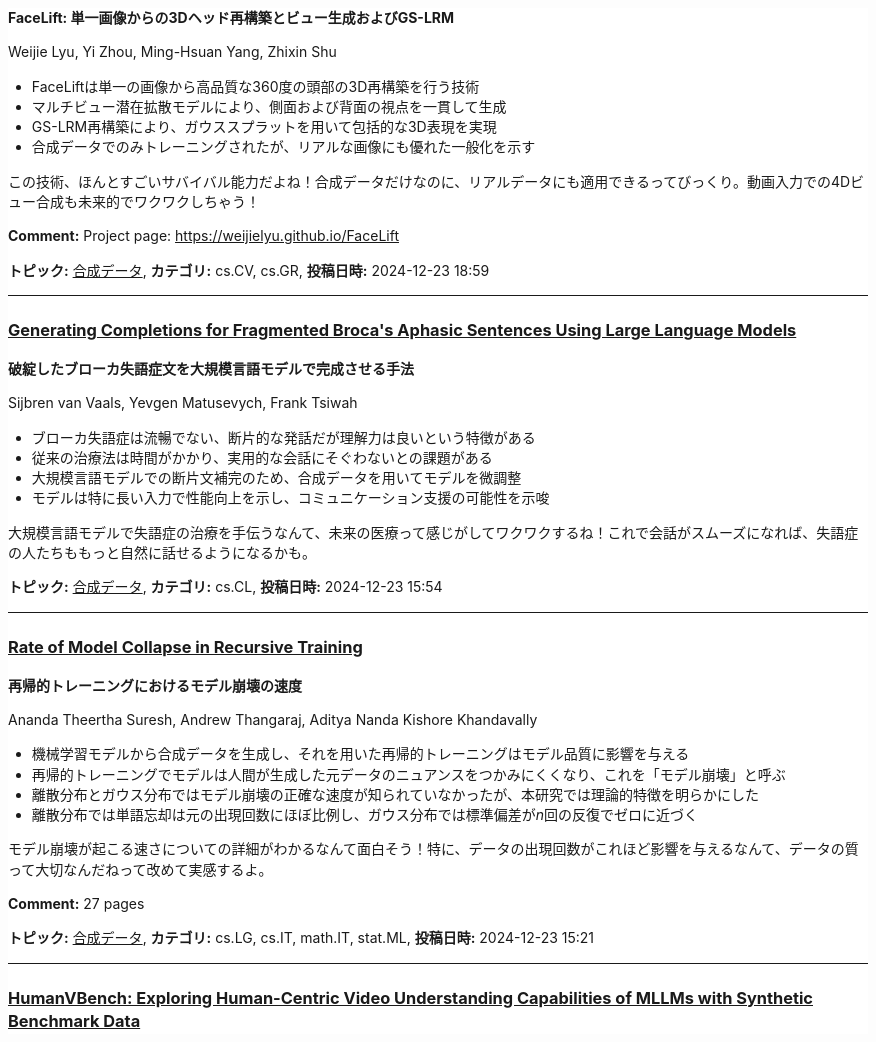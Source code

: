 **FaceLift: 単一画像からの3Dヘッド再構築とビュー生成およびGS-LRM**

Weijie Lyu, Yi Zhou, Ming-Hsuan Yang, Zhixin Shu

- FaceLiftは単一の画像から高品質な360度の頭部の3D再構築を行う技術
- マルチビュー潜在拡散モデルにより、側面および背面の視点を一貫して生成
- GS-LRM再構築により、ガウススプラットを用いて包括的な3D表現を実現
- 合成データでのみトレーニングされたが、リアルな画像にも優れた一般化を示す

この技術、ほんとすごいサバイバル能力だよね！合成データだけなのに、リアルデータにも適用できるってびっくり。動画入力での4Dビュー合成も未来的でワクワクしちゃう！

**Comment:** Project page: https://weijielyu.github.io/FaceLift

**トピック:** [合成データ](../../sd), **カテゴリ:** cs.CV, cs.GR, **投稿日時:** 2024-12-23 18:59


- - -

### [Generating Completions for Fragmented Broca's Aphasic Sentences Using Large Language Models](http://arxiv.org/abs/2412.17669)

**破綻したブローカ失語症文を大規模言語モデルで完成させる手法**

Sijbren van Vaals, Yevgen Matusevych, Frank Tsiwah

- ブローカ失語症は流暢でない、断片的な発話だが理解力は良いという特徴がある
- 従来の治療法は時間がかかり、実用的な会話にそぐわないとの課題がある
- 大規模言語モデルでの断片文補完のため、合成データを用いてモデルを微調整
- モデルは特に長い入力で性能向上を示し、コミュニケーション支援の可能性を示唆

大規模言語モデルで失語症の治療を手伝うなんて、未来の医療って感じがしてワクワクするね！これで会話がスムーズになれば、失語症の人たちももっと自然に話せるようになるかも。



**トピック:** [合成データ](../../sd), **カテゴリ:** cs.CL, **投稿日時:** 2024-12-23 15:54


- - -

### [Rate of Model Collapse in Recursive Training](http://arxiv.org/abs/2412.17646)

**再帰的トレーニングにおけるモデル崩壊の速度**

Ananda Theertha Suresh, Andrew Thangaraj, Aditya Nanda Kishore Khandavally

- 機械学習モデルから合成データを生成し、それを用いた再帰的トレーニングはモデル品質に影響を与える
- 再帰的トレーニングでモデルは人間が生成した元データのニュアンスをつかみにくくなり、これを「モデル崩壊」と呼ぶ
- 離散分布とガウス分布ではモデル崩壊の正確な速度が知られていなかったが、本研究では理論的特徴を明らかにした
- 離散分布では単語忘却は元の出現回数にほぼ比例し、ガウス分布では標準偏差が$n$回の反復でゼロに近づく

モデル崩壊が起こる速さについての詳細がわかるなんて面白そう！特に、データの出現回数がこれほど影響を与えるなんて、データの質って大切なんだねって改めて実感するよ。

**Comment:** 27 pages

**トピック:** [合成データ](../../sd), **カテゴリ:** cs.LG, cs.IT, math.IT, stat.ML, **投稿日時:** 2024-12-23 15:21


- - -

### [HumanVBench: Exploring Human-Centric Video Understanding Capabilities of MLLMs with Synthetic Benchmark Data](http://arxiv.org/abs/2412.17574)
